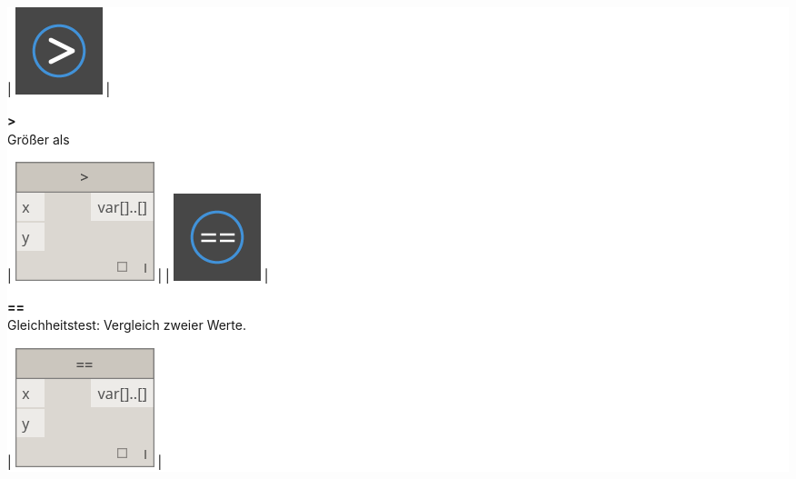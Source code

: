 | ![IMAGE](../.gitbook/assets/gt.Large.png)  | <p><strong>></strong><br>Größer als</p>                                                                                                      | ![IMAGE](../.gitbook/assets/GreaterThan.png)     |
| ![IMAGE](../.gitbook/assets/eq.Large.png)  | <p><strong>==</strong><br>Gleichheitstest: Vergleich zweier Werte.</p>                                                                       | ![IMAGE](../.gitbook/assets/Equality.png)        |
